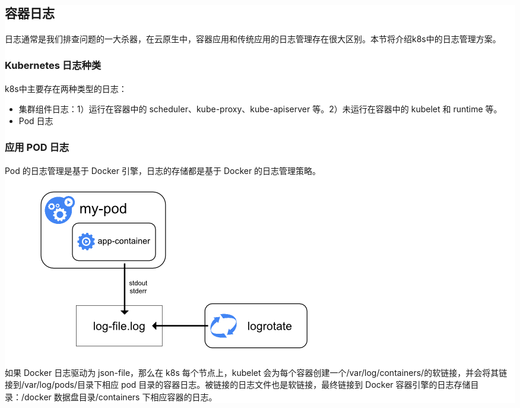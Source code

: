 ## 容器日志

日志通常是我们排查问题的一大杀器，在云原生中，容器应用和传统应用的日志管理存在很大区别。本节将介绍k8s中的日志管理方案。

### Kubernetes 日志种类

k8s中主要存在两种类型的日志：

- 集群组件日志：1）运行在容器中的 scheduler、kube-proxy、kube-apiserver 等。2）未运行在容器中的 kubelet 和 runtime 等。
- Pod 日志

### 应用 POD 日志

Pod 的日志管理是基于 Docker 引擎，日志的存储都是基于 Docker 的日志管理策略。

![日志方案](./images/06podlog.png)

如果 Docker 日志驱动为 json-file，那么在 k8s 每个节点上，kubelet 会为每个容器创建一个/var/log/containers/的软链接，并会将其链接到/var/log/pods/目录下相应 pod 目录的容器日志。被链接的日志文件也是软链接，最终链接到 Docker 容器引擎的日志存储目录：/docker 数据盘目录/containers 下相应容器的日志。
